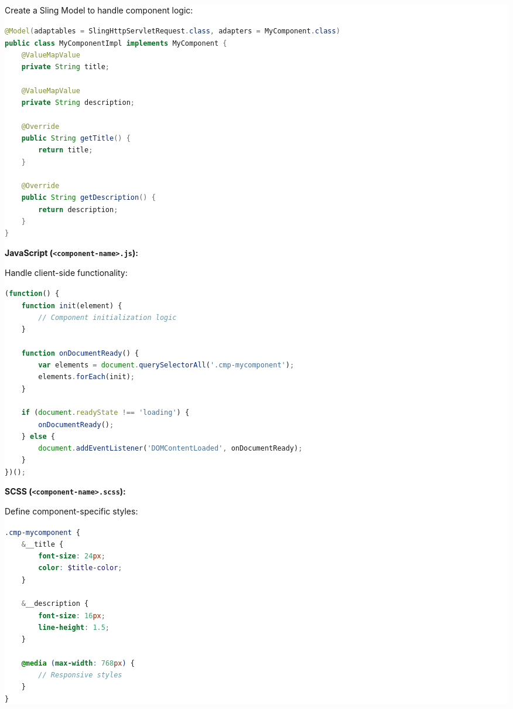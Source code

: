 Create a Sling Model to handle component logic:

```java
@Model(adaptables = SlingHttpServletRequest.class, adapters = MyComponent.class)
public class MyComponentImpl implements MyComponent {
    @ValueMapValue
    private String title;

    @ValueMapValue
    private String description;

    @Override
    public String getTitle() {
        return title;
    }

    @Override
    public String getDescription() {
        return description;
    }
}
```

**JavaScript (`<component-name>.js`):**

Handle client-side functionality:

```javascript
(function() {
    function init(element) {
        // Component initialization logic
    }

    function onDocumentReady() {
        var elements = document.querySelectorAll('.cmp-mycomponent');
        elements.forEach(init);
    }

    if (document.readyState !== 'loading') {
        onDocumentReady();
    } else {
        document.addEventListener('DOMContentLoaded', onDocumentReady);
    }
})();
```

**SCSS (`<component-name>.scss`):**

Define component-specific styles:

```scss
.cmp-mycomponent {
    &__title {
        font-size: 24px;
        color: $title-color;
    }

    &__description {
        font-size: 16px;
        line-height: 1.5;
    }

    @media (max-width: 768px) {
        // Responsive styles
    }
}
```
